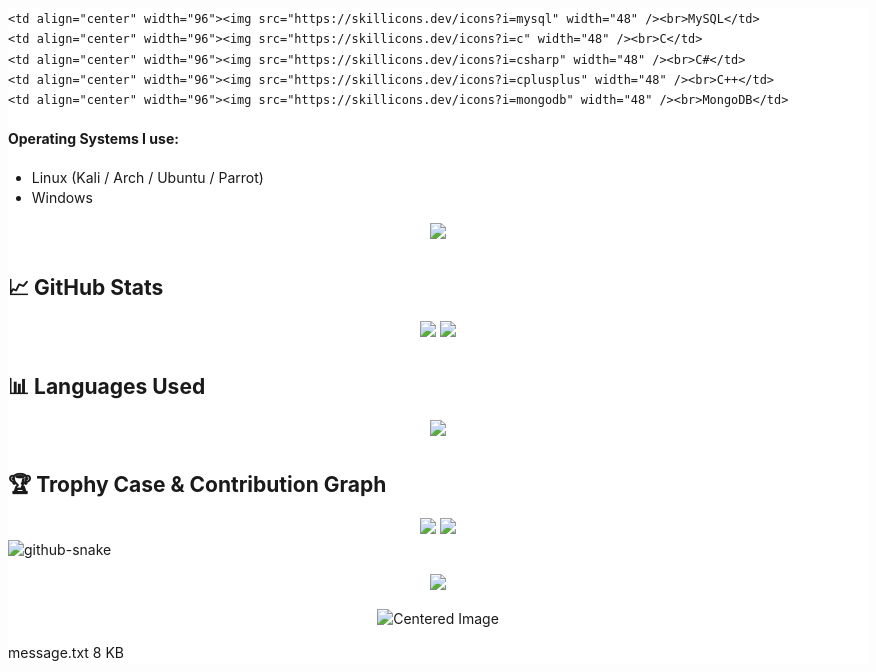     <td align="center" width="96"><img src="https://skillicons.dev/icons?i=mysql" width="48" /><br>MySQL</td>
    <td align="center" width="96"><img src="https://skillicons.dev/icons?i=c" width="48" /><br>C</td>
    <td align="center" width="96"><img src="https://skillicons.dev/icons?i=csharp" width="48" /><br>C#</td>
    <td align="center" width="96"><img src="https://skillicons.dev/icons?i=cplusplus" width="48" /><br>C++</td>
    <td align="center" width="96"><img src="https://skillicons.dev/icons?i=mongodb" width="48" /><br>MongoDB</td>
  </tr>
</table>

<h4>Operating Systems I use:</h4>
<ul>
  <li>Linux (Kali / Arch / Ubuntu / Parrot)</li>
  <li>Windows</li>
</ul>


<p align="center"><img src="https://i.pinimg.com/736x/d2/46/9a/d2469aa13e9f8db27570279a4c14b3cd.jpg" width="100%"></p>

## 📈 GitHub Stats

<div align="center">
  <img src="https://github-readme-stats.vercel.app/api?username=itsysxv1&hide_title=false&hide_rank=false&show_icons=false&include_all_commits=true&count_private=true&theme=react" height="150" />
  <img src="https://streak-stats.demolab.com?user=itsysxv1&locale=en&mode=daily&theme=react" height="150" />
</div>

## 📊 Languages Used

<div align="center">
  <img src="https://github-readme-stats.vercel.app/api/top-langs?username=itsysxv1&layout=compact&langs_count=8&theme=react" height="150" />
</div>

## 🏆 Trophy Case & Contribution Graph

<div align="center">
  <img src="https://github-profile-trophy.vercel.app/?username=itsysxv1&theme=nord&column=-1" />
  <img src="https://github-readme-activity-graph.vercel.app/graph?username=itsysxv1&theme=react" height="300" />
</div>

<picture>
  <source media="(prefers-color-scheme: dark)" srcset="https://raw.githubusercontent.com/itsysxv1/itsysxv1/output/github-snake-dark.svg" />
  <source media="(prefers-color-scheme: light)" srcset="https://raw.githubusercontent.com/itsysxv1/itsysxv1/output/github-snake.svg" />
  <img alt="github-snake" src="https://raw.githubusercontent.com/itsysxv1/itsysxv1/output/github-snake.svg" />
</picture>

<p align="center"><img src="https://i.pinimg.com/736x/d2/46/9a/d2469aa13e9f8db27570279a4c14b3cd.jpg" width="100%"></p>



<div align="center">
  <img src="./assets/images/thx.png" alt="Centered Image">
</div>

message.txt
8 KB

